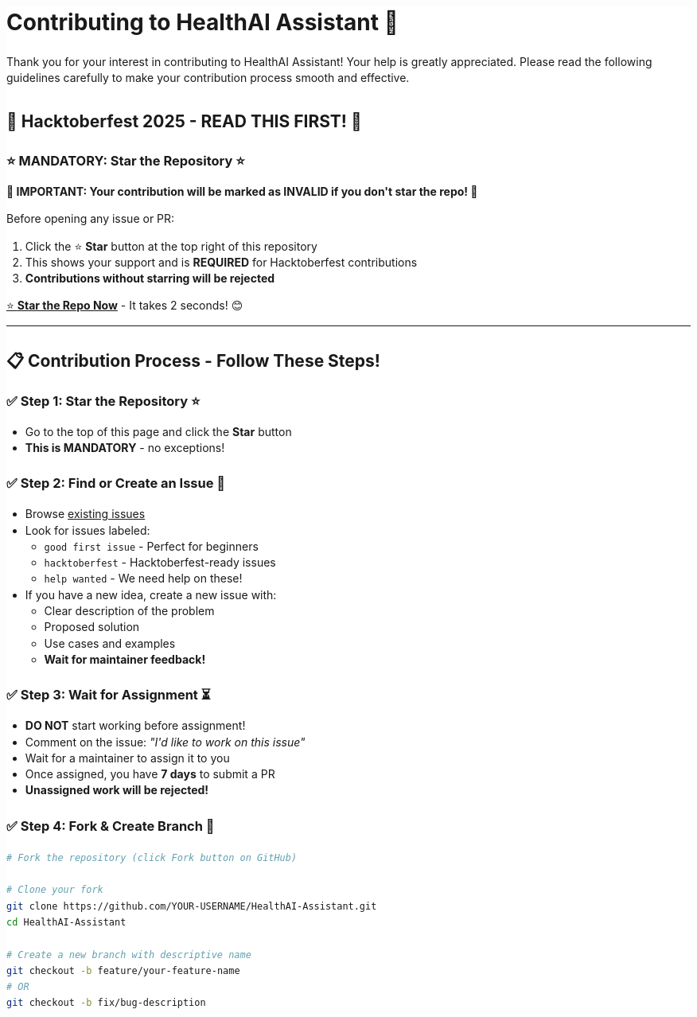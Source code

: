 # Contributing to HealthAI Assistant 🚀

Thank you for your interest in contributing to HealthAI Assistant! Your help is greatly appreciated. Please read the following guidelines carefully to make your contribution process smooth and effective.

## 🎃 Hacktoberfest 2025 - READ THIS FIRST! 🎃

### ⭐ **MANDATORY: Star the Repository** ⭐

**🚨 IMPORTANT: Your contribution will be marked as INVALID if you don't star the repo! 🚨**

Before opening any issue or PR:
1. Click the ⭐ **Star** button at the top right of this repository
2. This shows your support and is **REQUIRED** for Hacktoberfest contributions
3. **Contributions without starring will be rejected**

[⭐ **Star the Repo Now**](https://github.com/NikhilRaikwar/HealthAI-Assistant) - It takes 2 seconds! 😊

---

## 📋 Contribution Process - Follow These Steps!

### ✅ **Step 1: Star the Repository** ⭐
- Go to the top of this page and click the **Star** button
- **This is MANDATORY** - no exceptions!

### ✅ **Step 2: Find or Create an Issue** 📝
- Browse [existing issues](https://github.com/NikhilRaikwar/HealthAI-Assistant/issues)
- Look for issues labeled:
  - `good first issue` - Perfect for beginners
  - `hacktoberfest` - Hacktoberfest-ready issues
  - `help wanted` - We need help on these!
- If you have a new idea, create a new issue with:
  - Clear description of the problem
  - Proposed solution
  - Use cases and examples
  - **Wait for maintainer feedback!**

### ✅ **Step 3: Wait for Assignment** ⏳
- **DO NOT** start working before assignment!
- Comment on the issue: *"I'd like to work on this issue"*
- Wait for a maintainer to assign it to you
- Once assigned, you have **7 days** to submit a PR
- **Unassigned work will be rejected!**

### ✅ **Step 4: Fork & Create Branch** 🔱
```bash
# Fork the repository (click Fork button on GitHub)

# Clone your fork
git clone https://github.com/YOUR-USERNAME/HealthAI-Assistant.git
cd HealthAI-Assistant

# Create a new branch with descriptive name
git checkout -b feature/your-feature-name
# OR
git checkout -b fix/bug-description
```
